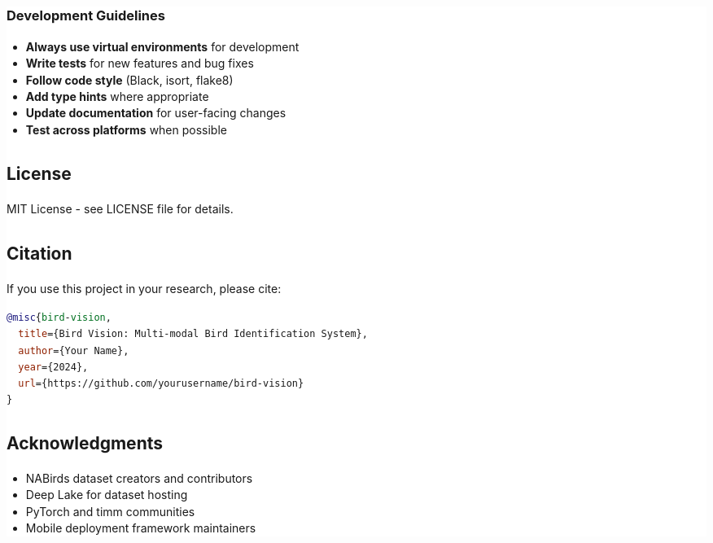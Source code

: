 ### Development Guidelines

- **Always use virtual environments** for development
- **Write tests** for new features and bug fixes
- **Follow code style** (Black, isort, flake8)
- **Add type hints** where appropriate
- **Update documentation** for user-facing changes
- **Test across platforms** when possible

## License

MIT License - see LICENSE file for details.

## Citation

If you use this project in your research, please cite:

```bibtex
@misc{bird-vision,
  title={Bird Vision: Multi-modal Bird Identification System},
  author={Your Name},
  year={2024},
  url={https://github.com/yourusername/bird-vision}
}
```

## Acknowledgments

- NABirds dataset creators and contributors
- Deep Lake for dataset hosting
- PyTorch and timm communities
- Mobile deployment framework maintainers